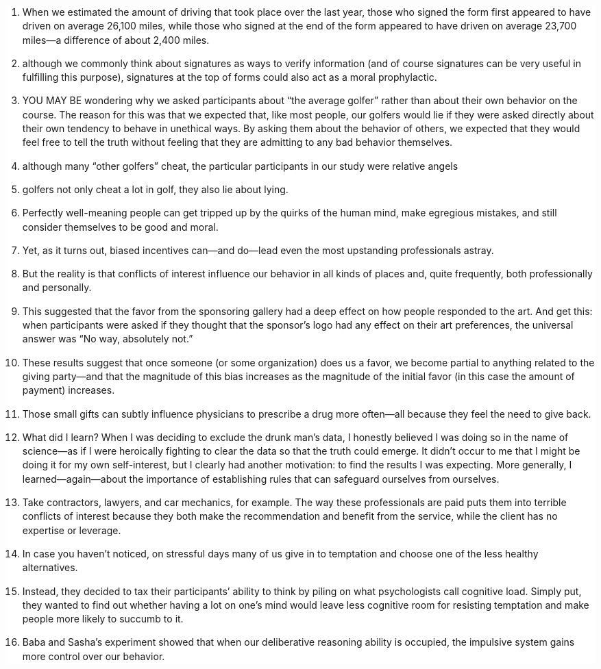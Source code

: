 1. When we estimated the amount of driving that took place over the last year, those who signed the form first appeared to have driven on average 26,100 miles, while those who signed at the end of the form appeared to have driven on average 23,700 miles—a difference of about 2,400 miles.

1. although we commonly think about signatures as ways to verify information (and of course signatures can be very useful in fulfilling this purpose), signatures at the top of forms could also act as a moral prophylactic.

1. YOU MAY BE wondering why we asked participants about “the average golfer” rather than about their own behavior on the course. The reason for this was that we expected that, like most people, our golfers would lie if they were asked directly about their own tendency to behave in unethical ways. By asking them about the behavior of others, we expected that they would feel free to tell the truth without feeling that they are admitting to any bad behavior themselves.

1. although many “other golfers” cheat, the particular participants in our study were relative angels

1. golfers not only cheat a lot in golf, they also lie about lying.

1. Perfectly well-meaning people can get tripped up by the quirks of the human mind, make egregious mistakes, and still consider themselves to be good and moral.

1. Yet, as it turns out, biased incentives can—and do—lead even the most upstanding professionals astray.

1. But the reality is that conflicts of interest influence our behavior in all kinds of places and, quite frequently, both professionally and personally.

1. This suggested that the favor from the sponsoring gallery had a deep effect on how people responded to the art. And get this: when participants were asked if they thought that the sponsor’s logo had any effect on their art preferences, the universal answer was “No way, absolutely not.”

1. These results suggest that once someone (or some organization) does us a favor, we become partial to anything related to the giving party—and that the magnitude of this bias increases as the magnitude of the initial favor (in this case the amount of payment) increases.

1. Those small gifts can subtly influence physicians to prescribe a drug more often—all because they feel the need to give back.

1. What did I learn? When I was deciding to exclude the drunk man’s data, I honestly believed I was doing so in the name of science—as if I were heroically fighting to clear the data so that the truth could emerge. It didn’t occur to me that I might be doing it for my own self-interest, but I clearly had another motivation: to find the results I was expecting. More generally, I learned—again—about the importance of establishing rules that can safeguard ourselves from ourselves.

1. Take contractors, lawyers, and car mechanics, for example. The way these professionals are paid puts them into terrible conflicts of interest because they both make the recommendation and benefit from the service, while the client has no expertise or leverage.

1. In case you haven’t noticed, on stressful days many of us give in to temptation and choose one of the less healthy alternatives. 

1. Instead, they decided to tax their participants’ ability to think by piling on what psychologists call cognitive load. Simply put, they wanted to find out whether having a lot on one’s mind would leave less cognitive room for resisting temptation and make people more likely to succumb to it.

1. Baba and Sasha’s experiment showed that when our deliberative reasoning ability is occupied, the impulsive system gains more control over our behavior.
